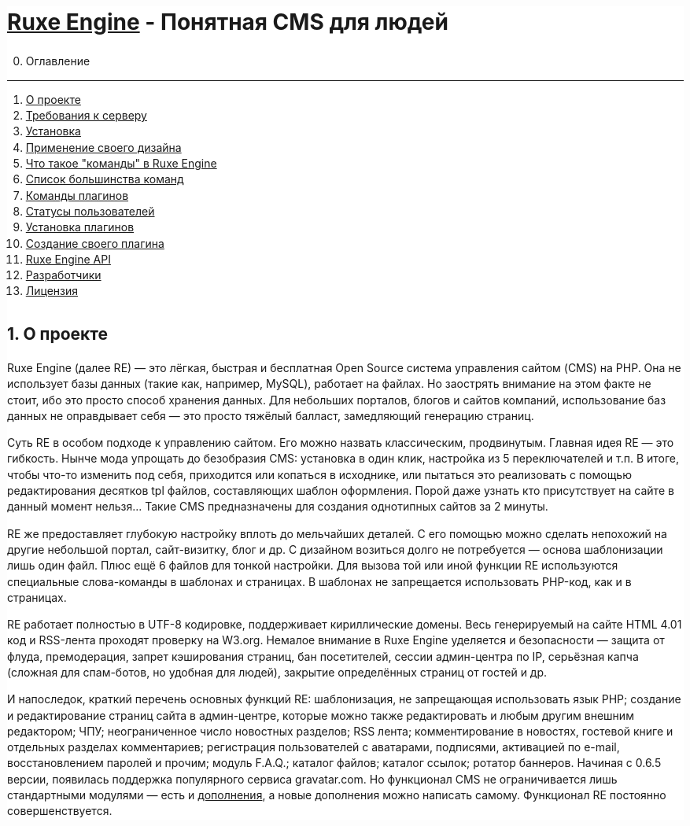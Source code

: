 [Ruxe Engine](http://ruxe-engine.ru/) - Понятная CMS для людей
=====================================================

0. Оглавление
---------------------------------
1. [О проекте](#about)
2. [Требования к серверу](#requirements)
3. [Установка](#install)
4. [Применение своего дизайна](#design)
5. [Что такое "команды" в Ruxe Engine](#commands)
6. [Список большинства команд](#commands-general)
7. [Команды плагинов](#commands-plugins)
8. [Статусы пользователей](#user-statuses)
9. [Установка плагинов](#install-plugins)
10. [Создание своего плагина](#create-plugins)
11. [Ruxe Engine API](#api)
12. [Разработчики](#developers)
13. [Лицензия](#license)

<a name="about"></a>1. О проекте
---------------------------------

Ruxe Engine (далее RE) — это лёгкая, быстрая и бесплатная Open Source система управления сайтом (CMS) на PHP. Она не использует базы данных (такие как, например, MySQL), работает на файлах. Но заострять внимание на этом факте не стоит, ибо это просто способ хранения данных. Для небольших порталов, блогов и сайтов компаний, использование баз данных не оправдывает себя — это просто тяжёлый балласт, замедляющий генерацию страниц.

Суть RE в особом подходе к управлению сайтом. Его можно назвать классическим, продвинутым. Главная идея RE — это гибкость. Нынче мода упрощать до безобразия CMS: установка в один клик, настройка из 5 переключателей и т.п. В итоге, чтобы что-то изменить под себя, приходится или копаться в исходнике, или пытаться это реализовать с помощью редактирования десятков tpl файлов, составляющих шаблон оформления. Порой даже узнать кто присутствует на сайте в данный момент нельзя... Такие CMS предназначены для создания однотипных сайтов за 2 минуты.

RE же предоставляет глубокую настройку вплоть до мельчайших деталей. С его помощью можно сделать непохожий на другие небольшой портал, сайт-визитку, блог и др. С дизайном возиться долго не потребуется — основа шаблонизации лишь один файл. Плюс ещё 6 файлов для тонкой настройки. Для вызова той или иной функции RE используются специальные слова-команды в шаблонах и страницах. В шаблонах не запрещается использовать PHP-код, как и в страницах.

RE работает полностью в UTF-8 кодировке, поддерживает кириллические домены. Весь генерируемый на сайте HTML 4.01 код и RSS-лента проходят проверку на W3.org. Немалое внимание в Ruxe Engine уделяется и безопасности — защита от флуда, премодерация, запрет кэширования страниц, бан посетителей, сессии админ-центра по IP, серьёзная капча (сложная для спам-ботов, но удобная для людей), закрытие определённых страниц от гостей и др.

И напоследок, краткий перечень основных функций RE: шаблонизация, не запрещающая использовать язык PHP; создание и редактирование страниц сайта в админ-центре, которые можно также редактировать и любым другим внешним редактором; ЧПУ; неограниченное число новостных разделов; RSS лента; комментирование в новостях, гостевой книге и отдельных разделах комментариев; регистрация пользователей с аватарами, подписями, активацией по e-mail, восстановлением паролей и прочим; модуль F.A.Q.; каталог файлов; каталог ссылок; ротатор баннеров. Начиная с 0.6.5 версии, появилась поддержка популярного сервиса gravatar.com. Но функционал CMS не ограничивается лишь стандартными модулями — есть и [дополнения](http://ruxe-engine.ru/viewforum.php?f=21), а новые дополнения можно написать самому. Функционал RE постоянно совершенствуется.

